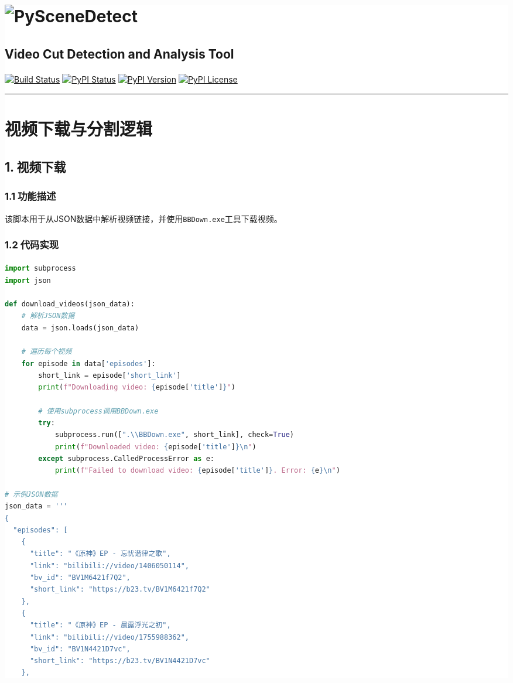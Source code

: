
![PySceneDetect](https://raw.githubusercontent.com/Breakthrough/PySceneDetect/main/website/pages/img/pyscenedetect_logo_small.png)
==========================================================
Video Cut Detection and Analysis Tool
----------------------------------------------------------

[![Build Status](https://img.shields.io/github/actions/workflow/status/Breakthrough/PySceneDetect/build.yml)](https://github.com/Breakthrough/PySceneDetect/actions)
[![PyPI Status](https://img.shields.io/pypi/status/scenedetect.svg)](https://pypi.python.org/pypi/scenedetect/)
[![PyPI Version](https://img.shields.io/pypi/v/scenedetect?color=blue)](https://pypi.python.org/pypi/scenedetect/)
[![PyPI License](https://img.shields.io/pypi/l/scenedetect.svg)](https://scenedetect.com/copyright/)

----------------------------------------------------------

# 视频下载与分割逻辑

## 1. 视频下载

### 1.1 功能描述
该脚本用于从JSON数据中解析视频链接，并使用`BBDown.exe`工具下载视频。

### 1.2 代码实现

```python
import subprocess
import json

def download_videos(json_data):
    # 解析JSON数据
    data = json.loads(json_data)

    # 遍历每个视频
    for episode in data['episodes']:
        short_link = episode['short_link']
        print(f"Downloading video: {episode['title']}")

        # 使用subprocess调用BBDown.exe
        try:
            subprocess.run([".\\BBDown.exe", short_link], check=True)
            print(f"Downloaded video: {episode['title']}\n")
        except subprocess.CalledProcessError as e:
            print(f"Failed to download video: {episode['title']}. Error: {e}\n")

# 示例JSON数据
json_data = '''
{
  "episodes": [
    {
      "title": "《原神》EP - 忘忧谐律之歌",
      "link": "bilibili://video/1406050114",
      "bv_id": "BV1M6421f7Q2",
      "short_link": "https://b23.tv/BV1M6421f7Q2"
    },
    {
      "title": "《原神》EP - 晨露浮光之初",
      "link": "bilibili://video/1755988362",
      "bv_id": "BV1N4421D7vc",
      "short_link": "https://b23.tv/BV1N4421D7vc"
    },
```